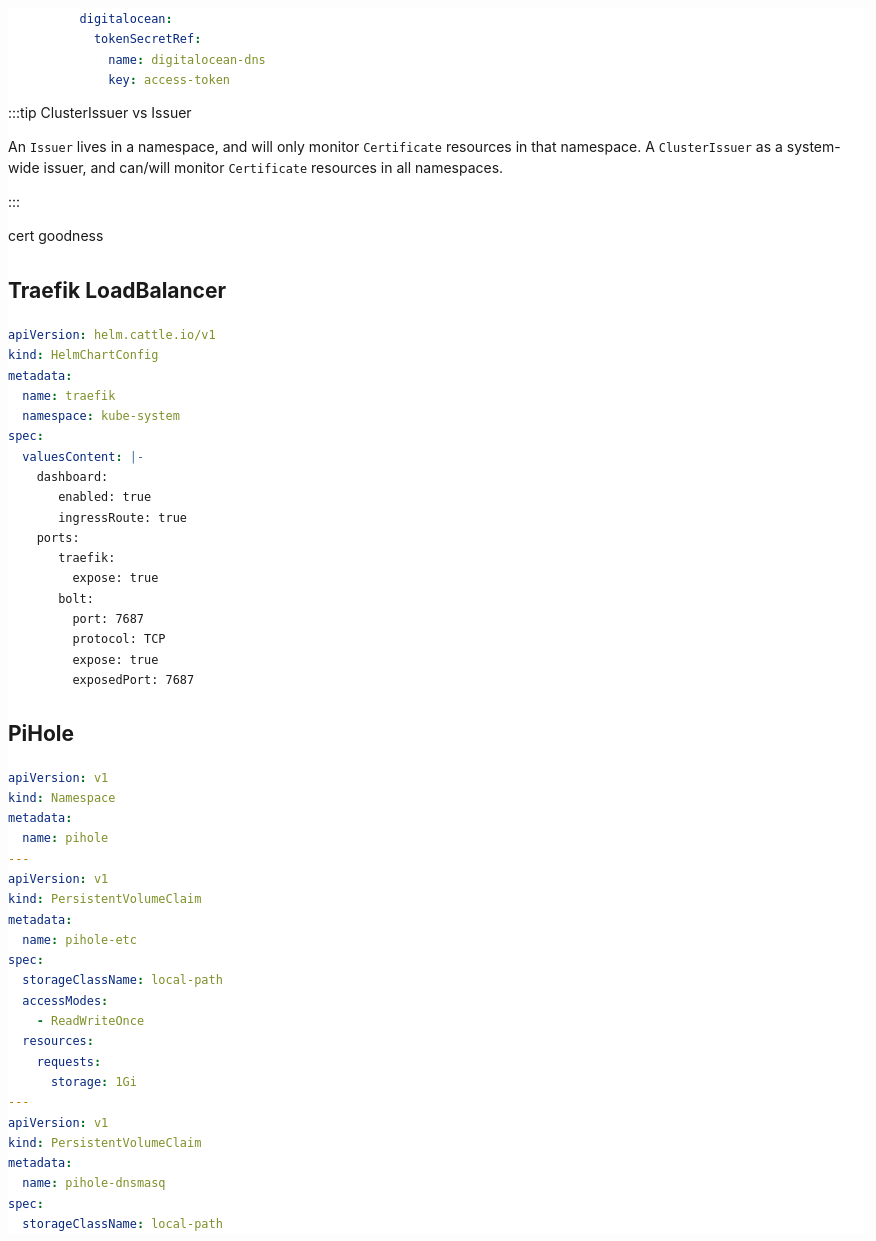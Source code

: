 ```yaml
          digitalocean:
            tokenSecretRef:
              name: digitalocean-dns
              key: access-token
```

:::tip ClusterIssuer vs Issuer

An `Issuer` lives in a namespace, and will only monitor `Certificate` resources
in that namespace. A `ClusterIssuer` as a system-wide issuer, and can/will
monitor `Certificate` resources in all namespaces.

:::

cert goodness

## Traefik LoadBalancer

```yaml
apiVersion: helm.cattle.io/v1
kind: HelmChartConfig
metadata:
  name: traefik
  namespace: kube-system
spec:
  valuesContent: |-
    dashboard:
       enabled: true
       ingressRoute: true
    ports:
       traefik:
         expose: true
       bolt:
         port: 7687
         protocol: TCP
         expose: true
         exposedPort: 7687
```

## PiHole

```yaml
apiVersion: v1
kind: Namespace
metadata:
  name: pihole
---
apiVersion: v1
kind: PersistentVolumeClaim
metadata:
  name: pihole-etc
spec:
  storageClassName: local-path
  accessModes:
    - ReadWriteOnce
  resources:
    requests:
      storage: 1Gi
---
apiVersion: v1
kind: PersistentVolumeClaim
metadata:
  name: pihole-dnsmasq
spec:
  storageClassName: local-path
```
